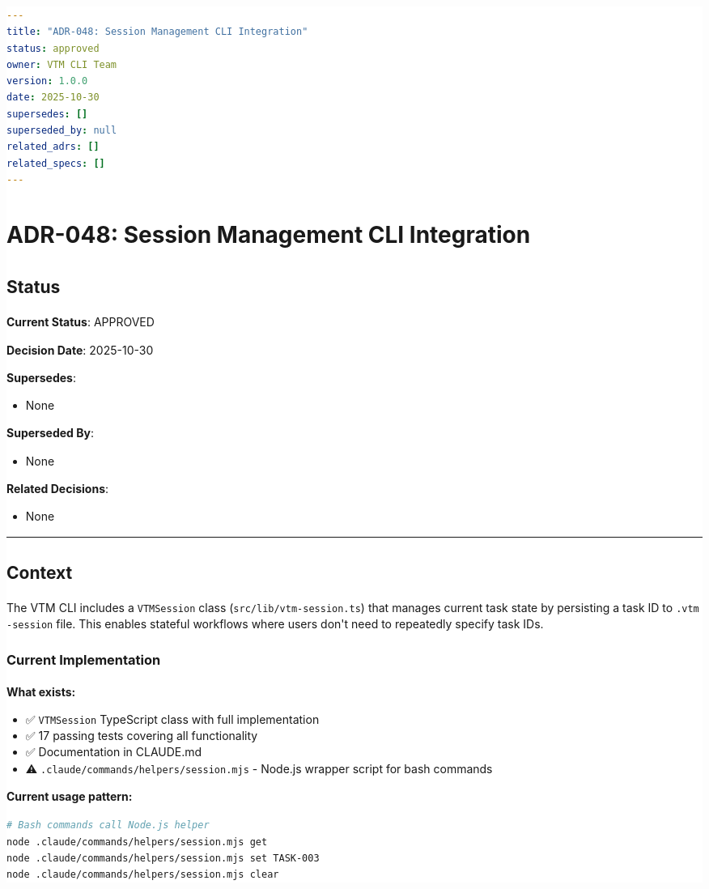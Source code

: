 ```yaml
---
title: "ADR-048: Session Management CLI Integration"
status: approved
owner: VTM CLI Team
version: 1.0.0
date: 2025-10-30
supersedes: []
superseded_by: null
related_adrs: []
related_specs: []
---
```


# ADR-048: Session Management CLI Integration

## Status

**Current Status**: APPROVED

**Decision Date**: 2025-10-30

**Supersedes**:

- None

**Superseded By**:

- None

**Related Decisions**:

- None

---

## Context

The VTM CLI includes a `VTMSession` class (`src/lib/vtm-session.ts`) that manages current task state by persisting a task ID to `.vtm-session` file. This enables stateful workflows where users don't need to repeatedly specify task IDs.

### Current Implementation

**What exists:**

- ✅ `VTMSession` TypeScript class with full implementation
- ✅ 17 passing tests covering all functionality
- ✅ Documentation in CLAUDE.md
- ⚠️ `.claude/commands/helpers/session.mjs` - Node.js wrapper script for bash commands

**Current usage pattern:**

```bash
# Bash commands call Node.js helper
node .claude/commands/helpers/session.mjs get
node .claude/commands/helpers/session.mjs set TASK-003
node .claude/commands/helpers/session.mjs clear
```
